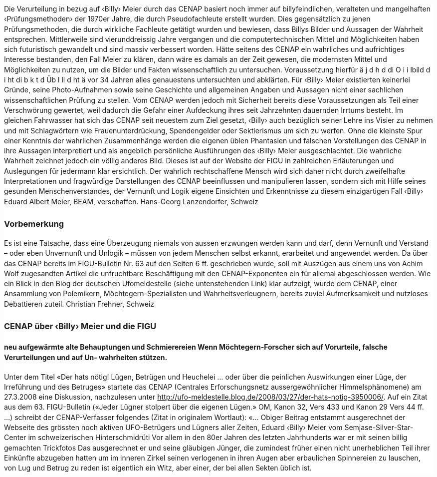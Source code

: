 Die Verurteilung in bezug auf ‹Billy› Meier durch das CENAP basiert noch immer auf billyfeindlichen, veralteten und mangelhaften ‹Prüfungsmethoden› der 1970er Jahre, die durch Pseudofachleute erstellt wurden. Dies gegensätzlich zu jenen Prüfungsmethoden, die durch wirkliche Fachleute getätigt wurden und bewiesen, dass Billys Bilder und Aussagen der Wahrheit entsprechen. Mittlerweile sind vierunddreissig Jahre vergangen und die computertechnischen Mittel und Möglichkeiten haben sich futuristisch gewandelt und sind massiv verbessert worden. Hätte seitens des CENAP ein wahrliches und aufrichtiges Interesse bestanden, den Fall Meier zu klären, dann wäre es damals an der Zeit gewesen, die modernsten Mittel und Möglichkeiten zu nutzen, um die Bilder und Fakten wissenschaftlich zu untersuchen. Voraussetzung hierfür ä j d h d di O i i lbild d i ht di b k t d Üb l ll d ht ä vor 34 Jahren alles genauestens untersuchten und abklärten. Für ‹Billy› Meier existierten keinerlei Gründe, seine Photo-Aufnahmen sowie seine Geschichte und allgemeinen Angaben und Aussagen nicht einer sachlichen wissenschaftlichen Prüfung zu stellen. Vom CENAP werden jedoch mit Sicherheit bereits diese Voraussetzungen als Teil einer Verschwörung gewertet, weil dadurch die Gefahr einer Aufdeckung ihres seit Jahrzehnten dauernden Irrtums besteht. Im gleichen Fahrwasser hat sich das CENAP seit neuestem zum Ziel gesetzt, ‹Billy› auch bezüglich seiner Lehre ins Visier zu nehmen und mit Schlagwörtern wie Frauenunterdrückung, Spendengelder oder Sektierismus um sich zu werfen. Ohne die kleinste Spur einer Kenntnis der wahrlichen Zusammenhänge werden die eigenen üblen Phantasien und falschen Vorstellungen des CENAP in ihre Aussagen interpretiert und als angeblich persönliche Ausführungen des ‹Billy› Meier ausgeschlachtet. Die wahrliche Wahrheit zeichnet jedoch ein völlig anderes Bild. Dieses ist auf der Website der FIGU in zahlreichen Erläuterungen und Auslegungen für jedermann klar ersichtlich. Der wahrlich rechtschaffene Mensch wird sich daher nicht durch zweifelhafte Interpretationen und fragwürdige Darstellungen des CENAP beeinflussen und manipulieren lassen, sondern sich mit Hilfe seines gesunden Menschenverstandes, der Vernunft und Logik eigene Einsichten und Erkenntnisse zu diesem einzigartigen Fall ‹Billy› Eduard Albert Meier, BEAM, verschaffen.
Hans-Georg Lanzendorfer, Schweiz
### Vorbemerkung
Es ist eine Tatsache, dass eine Überzeugung niemals von aussen erzwungen werden kann und darf, denn Vernunft und Verstand – oder eben Unvernunft und Unlogik – müssen von jedem Menschen selbst erkannt, erarbeitet und angewendet werden. Da über das CENAP bereits im FIGU-Bulletin Nr. 63 auf den Seiten 6 ff. geschrieben wurde, soll mit Auszügen aus einem uns von Achim Wolf zugesandten Artikel die unfruchtbare Beschäftigung mit den CENAP-Exponenten ein für allemal abgeschlossen werden. Wie ein Blick in den Blog der deutschen Ufomeldestelle (siehe untenstehenden Link) klar aufzeigt, wurde dem CENAP, einer Ansammlung von Polemikern, Möchtegern-Spezialisten und Wahrheitsverleugnern, bereits zuviel Aufmerksamkeit und nutzloses Debattieren zuteil.
Christian Frehner, Schweiz
### CENAP über ‹Billy› Meier und die FIGU
#### neu aufgewärmte alte Behauptungen und Schmierereien Wenn Möchtegern-Forscher sich auf Vorurteile, falsche Verurteilungen und auf Un- wahrheiten stützen.
Unter dem Titel «Der hats nötig! Lügen, Betrügen und Heuchelei … oder über die peinlichen Auswirkungen einer Lüge, der Irreführung und des Betruges» startete das CENAP (Centrales Erforschungsnetz aussergewöhnlicher Himmelsphänomene) am 27.3.2008 eine Diskussion, nachzulesen unter http://ufo-meldestelle.blog.de/2008/03/27/der-hats-notig-3950006/. Auf ein Zitat aus dem 63. FIGU-Bulletin («Jeder Lügner stolpert über die eigenen Lügen.» OM, Kanon 32, Vers 433 und Kanon 29 Vers 44 ff. …) schreibt der CENAP-Verfasser folgendes (Zitat in originalem Wortlaut): «… Obiger Beitrag entstammt ausgerechnet der Webseite des grössten noch aktiven UFO-Betrügers und Lügners aller Zeiten, Eduard ‹Billy› Meier vom Semjase-Silver-Star-Center im schweizerischen Hinterschmidrüti Vor allem in den 80er Jahren des letzten Jahrhunderts war er mit seinen billig gemachten Trickfotos Das ausgerechnet er und seine gläubigen Jünger, die zumindest früher einen nicht unerheblichen Teil ihrer Einkünfte abzugeben hatten um im inneren Zirkel seinen verlogenen in ihren Augen aber erbaulichen Spinnereien zu lauschen, von Lug und Betrug zu reden ist eigentlich ein Witz, aber einer, der bei allen Sekten üblich ist.
